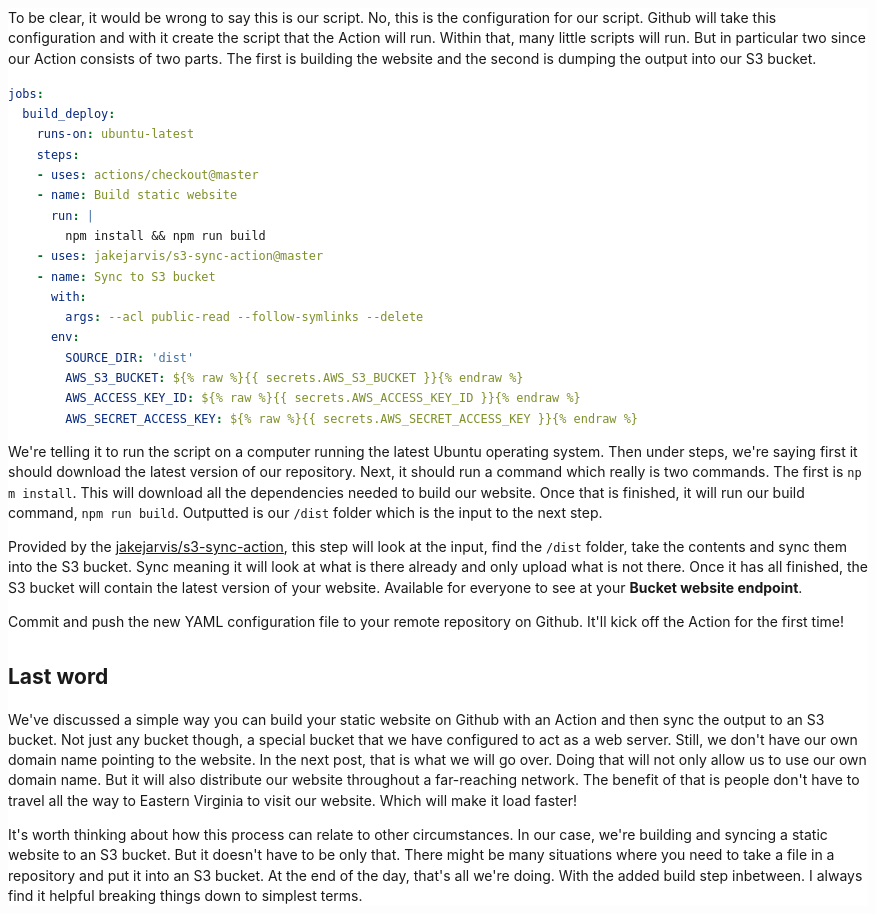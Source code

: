 
To be clear, it would be wrong to say this is our script. No, this is the configuration for our script. Github will take this configuration and with it create the script that the Action will run. Within that, many little scripts will run. But in particular two since our Action consists of two parts. The first is building the website and the second is dumping the output into our S3 bucket.

```yaml
jobs:
  build_deploy:
    runs-on: ubuntu-latest
    steps:
    - uses: actions/checkout@master
    - name: Build static website
      run: |
        npm install && npm run build
    - uses: jakejarvis/s3-sync-action@master
    - name: Sync to S3 bucket
      with:
        args: --acl public-read --follow-symlinks --delete
      env:
        SOURCE_DIR: 'dist' 
        AWS_S3_BUCKET: ${% raw %}{{ secrets.AWS_S3_BUCKET }}{% endraw %}
        AWS_ACCESS_KEY_ID: ${% raw %}{{ secrets.AWS_ACCESS_KEY_ID }}{% endraw %}
        AWS_SECRET_ACCESS_KEY: ${% raw %}{{ secrets.AWS_SECRET_ACCESS_KEY }}{% endraw %}
```


We're telling it to run the script on a computer running the latest Ubuntu operating system. Then under steps, we're saying first it should download the latest version of our repository. Next, it should run a command which really is two commands. The first is `npm install`. This will download all the dependencies needed to build our website. Once that is finished, it will run our build command, `npm run build`. Outputted is our `/dist` folder which is the input to the next step.

Provided by the [jakejarvis/s3-sync-action](https://github.com/jakejarvis/s3-sync-action), this step will look at the input, find the `/dist` folder, take the contents and sync them into the S3 bucket. Sync meaning it will look at what is there already and only upload what is not there. Once it has all finished, the S3 bucket will contain the latest version of your website. Available for everyone to see at your **Bucket website endpoint**.

Commit and push the new YAML configuration file to your remote repository on Github. It'll kick off the Action for the first time! 


## Last word

We've discussed a simple way you can build your static website on Github with an Action and then sync the output to an S3 bucket. Not just any bucket though, a special bucket that we have configured to act as a web server. Still, we don't have our own domain name pointing to the website. In the next post, that is what we will go over. Doing that will not only allow us to use our own domain name. But it will also distribute our website throughout a far-reaching network. The benefit of that is people don't have to travel all the way to Eastern Virginia to visit our website. Which will make it load faster!

It's worth thinking about how this process can relate to other circumstances. In our case, we're building and syncing a static website to an S3 bucket. But it doesn't have to be only that. There might be many situations where you need to take a file in a repository and put it into an S3 bucket. At the end of the day, that's all we're doing. With the added build step inbetween. I always find it helpful breaking things down to simplest terms.